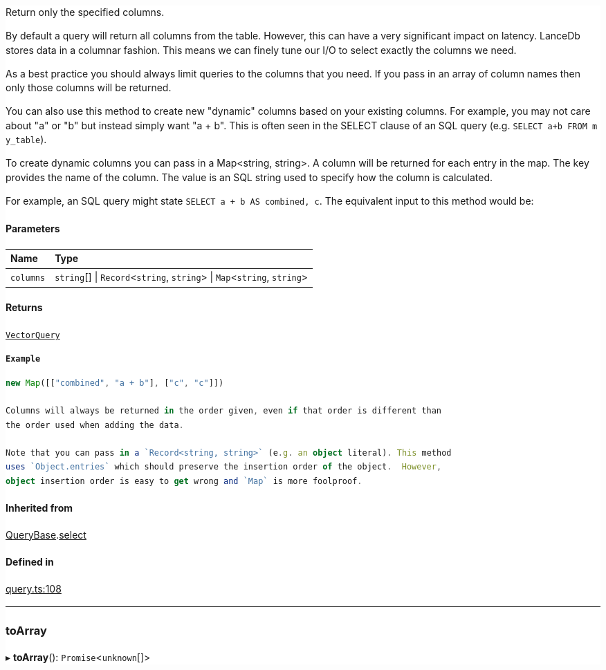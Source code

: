 Return only the specified columns.

By default a query will return all columns from the table.  However, this can have
a very significant impact on latency.  LanceDb stores data in a columnar fashion.  This
means we can finely tune our I/O to select exactly the columns we need.

As a best practice you should always limit queries to the columns that you need.  If you
pass in an array of column names then only those columns will be returned.

You can also use this method to create new "dynamic" columns based on your existing columns.
For example, you may not care about "a" or "b" but instead simply want "a + b".  This is often
seen in the SELECT clause of an SQL query (e.g. `SELECT a+b FROM my_table`).

To create dynamic columns you can pass in a Map<string, string>.  A column will be returned
for each entry in the map.  The key provides the name of the column.  The value is
an SQL string used to specify how the column is calculated.

For example, an SQL query might state `SELECT a + b AS combined, c`.  The equivalent
input to this method would be:

#### Parameters

| Name | Type |
| :------ | :------ |
| `columns` | `string`[] \| `Record`\<`string`, `string`\> \| `Map`\<`string`, `string`\> |

#### Returns

[`VectorQuery`](VectorQuery.md)

**`Example`**

```ts
new Map([["combined", "a + b"], ["c", "c"]])

Columns will always be returned in the order given, even if that order is different than
the order used when adding the data.

Note that you can pass in a `Record<string, string>` (e.g. an object literal). This method
uses `Object.entries` which should preserve the insertion order of the object.  However,
object insertion order is easy to get wrong and `Map` is more foolproof.
```

#### Inherited from

[QueryBase](QueryBase.md).[select](QueryBase.md#select)

#### Defined in

[query.ts:108](https://github.com/lancedb/lancedb/blob/3499aee/nodejs/lancedb/query.ts#L108)

___

### toArray

▸ **toArray**(): `Promise`\<`unknown`[]\>
